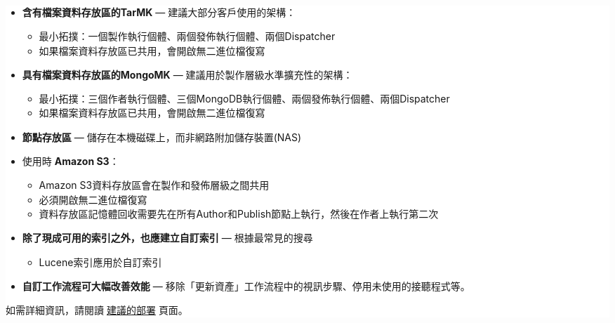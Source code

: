 * **含有檔案資料存放區的TarMK**  — 建議大部分客戶使用的架構：

   * 最小拓撲：一個製作執行個體、兩個發佈執行個體、兩個Dispatcher
   * 如果檔案資料存放區已共用，會開啟無二進位檔復寫

* **具有檔案資料存放區的MongoMK**  — 建議用於製作層級水準擴充性的架構：

   * 最小拓撲：三個作者執行個體、三個MongoDB執行個體、兩個發佈執行個體、兩個Dispatcher
   * 如果檔案資料存放區已共用，會開啟無二進位檔復寫

* **節點存放區**  — 儲存在本機磁碟上，而非網路附加儲存裝置(NAS)
* 使用時 **Amazon S3**：

   * Amazon S3資料存放區會在製作和發佈層級之間共用
   * 必須開啟無二進位檔復寫
   * 資料存放區記憶體回收需要先在所有Author和Publish節點上執行，然後在作者上執行第二次

* **除了現成可用的索引之外，也應建立自訂索引**  — 根據最常見的搜尋

   * Lucene索引應用於自訂索引

* **自訂工作流程可大幅改善效能**  — 移除「更新資產」工作流程中的視訊步驟、停用未使用的接聽程式等。

如需詳細資訊，請閱讀 [建議的部署](/help/sites-deploying/recommended-deploys.md) 頁面。
